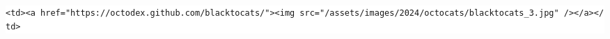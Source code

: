     <td><a href="https://octodex.github.com/blacktocats/"><img src="/assets/images/2024/octocats/blacktocats_3.jpg" /></a></td>